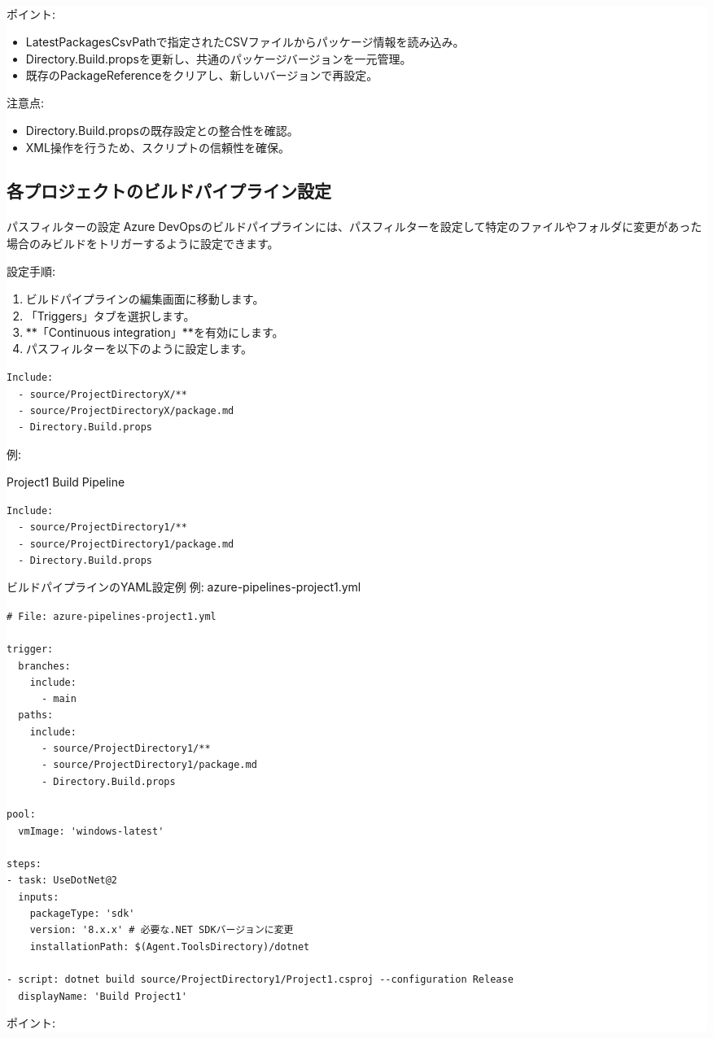 ポイント:
- LatestPackagesCsvPathで指定されたCSVファイルからパッケージ情報を読み込み。
- Directory.Build.propsを更新し、共通のパッケージバージョンを一元管理。
- 既存のPackageReferenceをクリアし、新しいバージョンで再設定。

注意点:
- Directory.Build.propsの既存設定との整合性を確認。
- XML操作を行うため、スクリプトの信頼性を確保。

## 各プロジェクトのビルドパイプライン設定

パスフィルターの設定
Azure DevOpsのビルドパイプラインには、パスフィルターを設定して特定のファイルやフォルダに変更があった場合のみビルドをトリガーするように設定できます。

設定手順:
1. ビルドパイプラインの編集画面に移動します。
1. 「Triggers」タブを選択します。
1. **「Continuous integration」**を有効にします。
1. パスフィルターを以下のように設定します。
```
Include:
  - source/ProjectDirectoryX/**
  - source/ProjectDirectoryX/package.md
  - Directory.Build.props
```
例:

Project1 Build Pipeline
```
Include:
  - source/ProjectDirectory1/**
  - source/ProjectDirectory1/package.md
  - Directory.Build.props

```

ビルドパイプラインのYAML設定例
例: azure-pipelines-project1.yml
```
# File: azure-pipelines-project1.yml

trigger:
  branches:
    include:
      - main
  paths:
    include:
      - source/ProjectDirectory1/**
      - source/ProjectDirectory1/package.md
      - Directory.Build.props

pool:
  vmImage: 'windows-latest'

steps:
- task: UseDotNet@2
  inputs:
    packageType: 'sdk'
    version: '8.x.x' # 必要な.NET SDKバージョンに変更
    installationPath: $(Agent.ToolsDirectory)/dotnet

- script: dotnet build source/ProjectDirectory1/Project1.csproj --configuration Release
  displayName: 'Build Project1'

```
ポイント:
